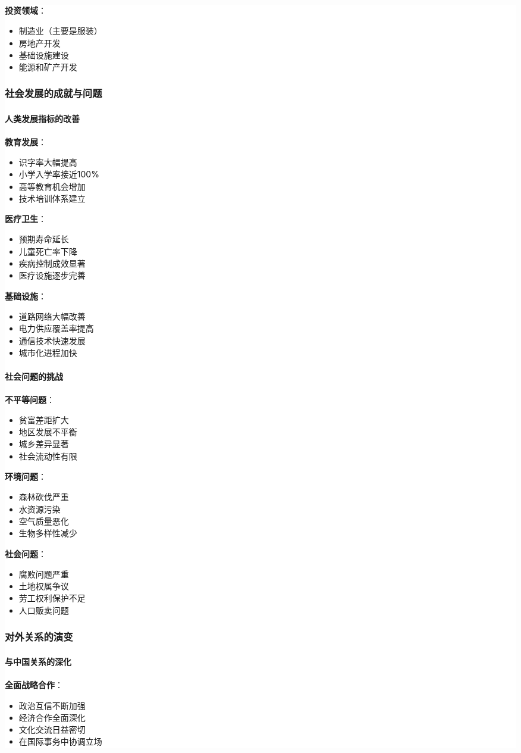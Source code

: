 **投资领域**：
- 制造业（主要是服装）
- 房地产开发
- 基础设施建设
- 能源和矿产开发

### 社会发展的成就与问题

#### 人类发展指标的改善

**教育发展**：
- 识字率大幅提高
- 小学入学率接近100%
- 高等教育机会增加
- 技术培训体系建立

**医疗卫生**：
- 预期寿命延长
- 儿童死亡率下降
- 疾病控制成效显著
- 医疗设施逐步完善

**基础设施**：
- 道路网络大幅改善
- 电力供应覆盖率提高
- 通信技术快速发展
- 城市化进程加快

#### 社会问题的挑战

**不平等问题**：
- 贫富差距扩大
- 地区发展不平衡
- 城乡差异显著
- 社会流动性有限

**环境问题**：
- 森林砍伐严重
- 水资源污染
- 空气质量恶化
- 生物多样性减少

**社会问题**：
- 腐败问题严重
- 土地权属争议
- 劳工权利保护不足
- 人口贩卖问题

### 对外关系的演变

#### 与中国关系的深化

**全面战略合作**：
- 政治互信不断加强
- 经济合作全面深化
- 文化交流日益密切
- 在国际事务中协调立场
